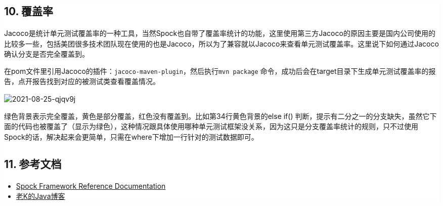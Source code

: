 ## 10. 覆盖率

Jacoco是统计单元测试覆盖率的一种工具，当然Spock也自带了覆盖率统计的功能，这里使用第三方Jacoco的原因主要是国内公司使用的比较多一些，包括美团很多技术团队现在使用的也是Jacoco，所以为了兼容就以Jacoco来查看单元测试覆盖率。这里说下如何通过Jacoco确认分支是否完全覆盖到。

在pom文件里引用Jacoco的插件：`jacoco-maven-plugin`，然后执行`mvn package` 命令，成功后会在target目录下生成单元测试覆盖率的报告，点开报告找到对应的被测试类查看覆盖情况。

![2021-08-25-qjqv9j](https://image.ldbmcs.com/2021-08-25-qjqv9j.jpg)

绿色背景表示完全覆盖，黄色是部分覆盖，红色没有覆盖到。比如第34行黄色背景的else if() 判断，提示有二分之一的分支缺失，虽然它下面的代码也被覆盖了（显示为绿色），这种情况跟具体使用哪种单元测试框架没关系，因为这只是分支覆盖率统计的规则，只不过使用Spock的话，解决起来会更简单，只需在where下增加一行针对的测试数据即可。

## 11. 参考文档

- [Spock Framework Reference Documentation](https://spockframework.org/spock/docs/2.0/all_in_one.html)
- [老K的Java博客](https://javakk.com/category/spock)










































































